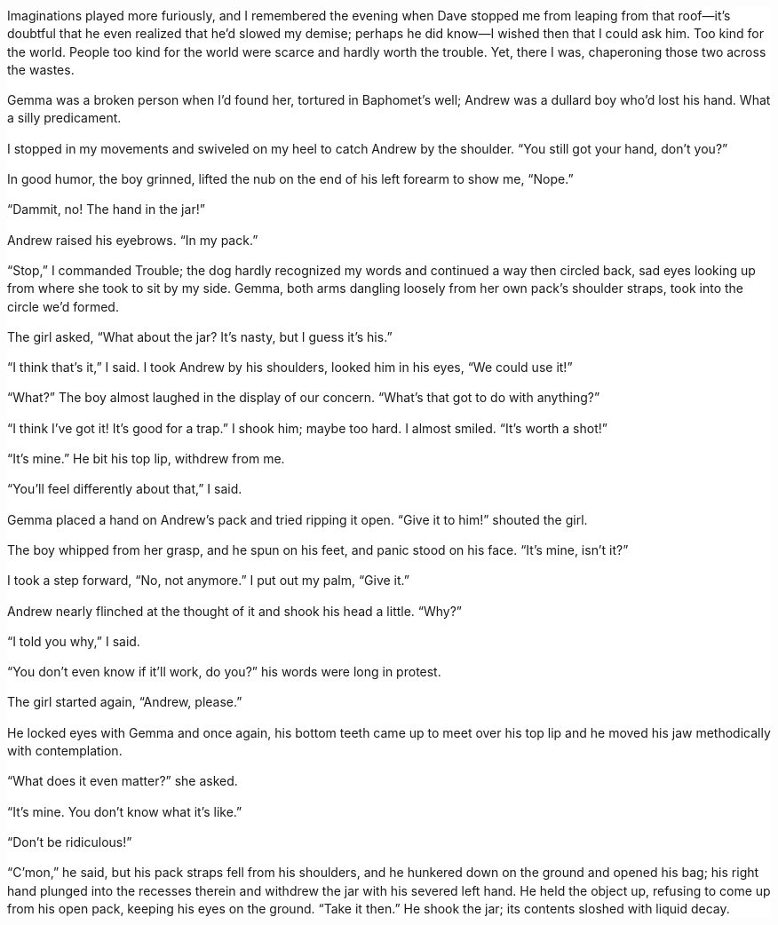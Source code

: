 Imaginations played more furiously, and I remembered the evening when Dave stopped me from leaping from that roof—it’s doubtful that he even realized that he’d slowed my demise; perhaps he did know—I wished then that I could ask him. Too kind for the world. People too kind for the world were scarce and hardly worth the trouble. Yet, there I was, chaperoning those two across the wastes. 

Gemma was a broken person when I’d found her, tortured in Baphomet’s well; Andrew was a dullard boy who’d lost his hand. What a silly predicament.

I stopped in my movements and swiveled on my heel to catch Andrew by the shoulder. “You still got your hand, don’t you?”

In good humor, the boy grinned, lifted the nub on the end of his left forearm to show me, “Nope.”

“Dammit, no! The hand in the jar!”

Andrew raised his eyebrows. “In my pack.”

“Stop,” I commanded Trouble; the dog hardly recognized my words and continued a way then circled back, sad eyes looking up from where she took to sit by my side. Gemma, both arms dangling loosely from her own pack’s shoulder straps, took into the circle we’d formed.

The girl asked, “What about the jar? It’s nasty, but I guess it’s his.”

“I think that’s it,” I said. I took Andrew by his shoulders, looked him in his eyes, “We could use it!”

“What?” The boy almost laughed in the display of our concern. “What’s that got to do with anything?”

“I think I’ve got it! It’s good for a trap.” I shook him; maybe too hard. I almost smiled. “It’s worth a shot!”

 “It’s mine.” He bit his top lip, withdrew from me.

“You’ll feel differently about that,” I said.

Gemma placed a hand on Andrew’s pack and tried ripping it open. “Give it to him!” shouted the girl.

The boy whipped from her grasp, and he spun on his feet, and panic stood on his face. “It’s mine, isn’t it?”

I took a step forward, “No, not anymore.” I put out my palm, “Give it.”

Andrew nearly flinched at the thought of it and shook his head a little. “Why?”

“I told you why,” I said.

“You don’t even know if it’ll work, do you?” his words were long in protest.

The girl started again, “Andrew, please.”

He locked eyes with Gemma and once again, his bottom teeth came up to meet over his top lip and he moved his jaw methodically with contemplation.

“What does it even matter?” she asked.

“It’s mine. You don’t know what it’s like.”

“Don’t be ridiculous!”

“C’mon,” he said, but his pack straps fell from his shoulders, and he hunkered down on the ground and opened his bag; his right hand plunged into the recesses therein and withdrew the jar with his severed left hand. He held the object up, refusing to come up from his open pack, keeping his eyes on the ground. “Take it then.” He shook the jar; its contents sloshed with liquid decay.
